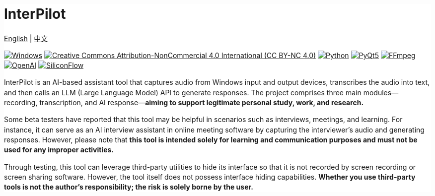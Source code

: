 

# InterPilot

[English](README_en.md) | [中文](README.md)

[![Windows](https://img.shields.io/badge/Windows-Platform-blue?logo=windows)](https://www.microsoft.com/windows)
[![Creative Commons Attribution-NonCommercial 4.0 International (CC BY-NC 4.0)](https://img.shields.io/badge/License-CC%20BY--NC%204.0-blue?logo=creativecommons)](https://creativecommons.org/licenses/by-nc/4.0/)
[![Python](https://img.shields.io/badge/Python-3.10-blue?logo=python)](https://www.python.org/)
[![PyQt5](https://img.shields.io/badge/PyQt5-5.15.4-blue?logo=qt)](https://pypi.org/project/PyQt5/)
[![FFmpeg](https://img.shields.io/badge/FFmpeg-4.4-blue?logo=ffmpeg)](https://www.ffmpeg.org/)
[![OpenAI](https://img.shields.io/badge/OpenAI-API-blue?logo=openai)](https://www.openai.com/)
[![SiliconFlow](https://img.shields.io/badge/SiliconFlow-API-blue?logo=siliconflow)](https://cloud.siliconflow.cn/i/TzKmtDJH)

InterPilot is an AI-based assistant tool that captures audio from Windows input and output devices, transcribes the audio into text, and then calls an LLM (Large Language Model) API to generate responses. The project comprises three main modules—recording, transcription, and AI response—**aiming to support legitimate personal study, work, and research.**

Some beta testers have reported that this tool may be helpful in scenarios such as interviews, meetings, and learning. For instance, it can serve as an AI interview assistant in online meeting software by capturing the interviewer’s audio and generating responses. However, please note that **this tool is intended solely for learning and communication purposes and must not be used for any improper activities.**

Through testing, this tool can leverage third-party utilities to hide its interface so that it is not recorded by screen recording or screen sharing software. However, the tool itself does not possess interface hiding capabilities. **Whether you use third-party tools is not the author’s responsibility; the risk is solely borne by the user.**
